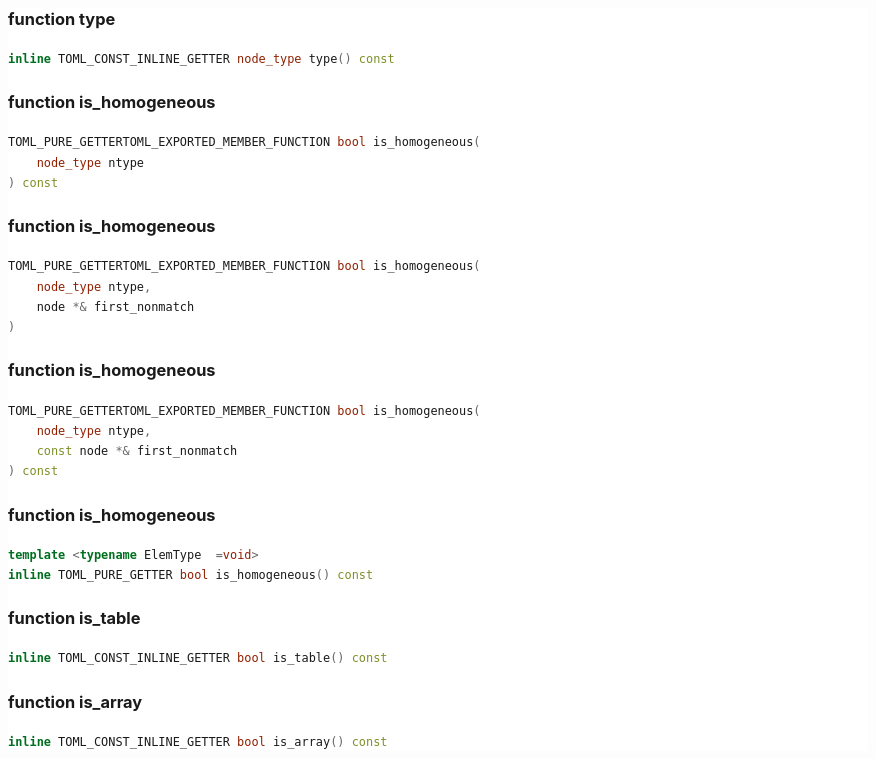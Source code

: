 
### function type

```cpp
inline TOML_CONST_INLINE_GETTER node_type type() const
```


### function is_homogeneous

```cpp
TOML_PURE_GETTERTOML_EXPORTED_MEMBER_FUNCTION bool is_homogeneous(
    node_type ntype
) const
```


### function is_homogeneous

```cpp
TOML_PURE_GETTERTOML_EXPORTED_MEMBER_FUNCTION bool is_homogeneous(
    node_type ntype,
    node *& first_nonmatch
)
```


### function is_homogeneous

```cpp
TOML_PURE_GETTERTOML_EXPORTED_MEMBER_FUNCTION bool is_homogeneous(
    node_type ntype,
    const node *& first_nonmatch
) const
```


### function is_homogeneous

```cpp
template <typename ElemType  =void>
inline TOML_PURE_GETTER bool is_homogeneous() const
```


### function is_table

```cpp
inline TOML_CONST_INLINE_GETTER bool is_table() const
```


### function is_array

```cpp
inline TOML_CONST_INLINE_GETTER bool is_array() const
```

